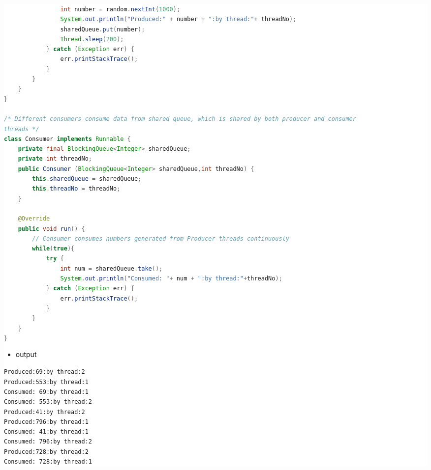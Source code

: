 ```java
                int number = random.nextInt(1000);
                System.out.println("Produced:" + number + ":by thread:"+ threadNo);
                sharedQueue.put(number);
                Thread.sleep(200);
            } catch (Exception err) {
                err.printStackTrace();
            }
        }
    }
}

/* Different consumers consume data from shared queue, which is shared by both producer and consumer
threads */
class Consumer implements Runnable {
    private final BlockingQueue<Integer> sharedQueue;
    private int threadNo;
    public Consumer (BlockingQueue<Integer> sharedQueue,int threadNo) {
        this.sharedQueue = sharedQueue;
        this.threadNo = threadNo;
    }

    @Override
    public void run() {
        // Consumer consumes numbers generated from Producer threads continuously
        while(true){
            try {
                int num = sharedQueue.take();
                System.out.println("Consumed: "+ num + ":by thread:"+threadNo);
            } catch (Exception err) {
                err.printStackTrace();
            }
        }
    }
}
```

- output

```
Produced:69:by thread:2
Produced:553:by thread:1
Consumed: 69:by thread:1
Consumed: 553:by thread:2
Produced:41:by thread:2
Produced:796:by thread:1
Consumed: 41:by thread:1
Consumed: 796:by thread:2
Produced:728:by thread:2
Consumed: 728:by thread:1
```

